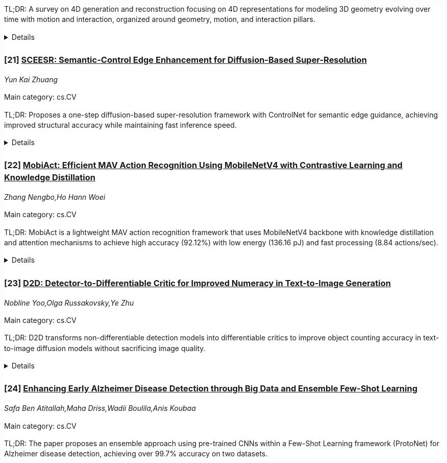 TL;DR: A survey on 4D generation and reconstruction focusing on 4D representations for modeling 3D geometry evolving over time with motion and interaction, organized around geometry, motion, and interaction pillars.


<details><summary>Details</summary></details>


### [21] [SCEESR: Semantic-Control Edge Enhancement for Diffusion-Based Super-Resolution](https://arxiv.org/abs/2510.19272)
*Yun Kai Zhuang*

Main category: cs.CV

TL;DR: Proposes a one-step diffusion-based super-resolution framework with ControlNet for semantic edge guidance, achieving improved structural accuracy while maintaining fast inference speed.


<details><summary>Details</summary></details>


### [22] [MobiAct: Efficient MAV Action Recognition Using MobileNetV4 with Contrastive Learning and Knowledge Distillation](https://arxiv.org/abs/2510.19273)
*Zhang Nengbo,Ho Hann Woei*

Main category: cs.CV

TL;DR: MobiAct is a lightweight MAV action recognition framework that uses MobileNetV4 backbone with knowledge distillation and attention mechanisms to achieve high accuracy (92.12%) with low energy (136.16 pJ) and fast processing (8.84 actions/sec).


<details><summary>Details</summary></details>


### [23] [D2D: Detector-to-Differentiable Critic for Improved Numeracy in Text-to-Image Generation](https://arxiv.org/abs/2510.19278)
*Nobline Yoo,Olga Russakovsky,Ye Zhu*

Main category: cs.CV

TL;DR: D2D transforms non-differentiable detection models into differentiable critics to improve object counting accuracy in text-to-image diffusion models without sacrificing image quality.


<details><summary>Details</summary></details>


### [24] [Enhancing Early Alzheimer Disease Detection through Big Data and Ensemble Few-Shot Learning](https://arxiv.org/abs/2510.19282)
*Safa Ben Atitallah,Maha Driss,Wadii Boulila,Anis Koubaa*

Main category: cs.CV

TL;DR: The paper proposes an ensemble approach using pre-trained CNNs within a Few-Shot Learning framework (ProtoNet) for Alzheimer disease detection, achieving over 99.7% accuracy on two datasets.
